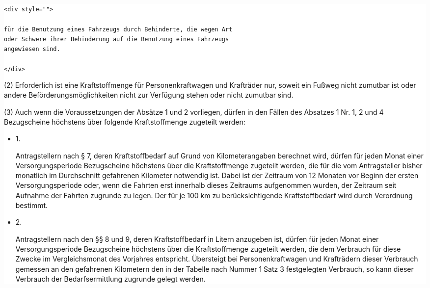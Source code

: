     <div style="">
    
    für die Benutzung eines Fahrzeugs durch Behinderte, die wegen Art
    oder Schwere ihrer Behinderung auf die Benutzung eines Fahrzeugs
    angewiesen sind.
    
    </div>

</div>

<div class="jurAbsatz">

(2) Erforderlich ist eine Kraftstoffmenge für Personenkraftwagen und
Krafträder nur, soweit ein Fußweg nicht zumutbar ist oder andere
Beförderungsmöglichkeiten nicht zur Verfügung stehen oder nicht
zumutbar sind.

</div>

<div class="jurAbsatz">

(3) Auch wenn die Voraussetzungen der Absätze 1 und 2 vorliegen, dürfen
in den Fällen des Absatzes 1 Nr. 1, 2 und 4 Bezugscheine höchstens über
folgende Kraftstoffmenge zugeteilt werden:

  - 1\.
    
    <div style="">
    
    Antragstellern nach § 7, deren Kraftstoffbedarf auf Grund von
    Kilometerangaben berechnet wird, dürfen für jeden Monat einer
    Versorgungsperiode Bezugscheine höchstens über die Kraftstoffmenge
    zugeteilt werden, die für die vom Antragsteller bisher monatlich im
    Durchschnitt gefahrenen Kilometer notwendig ist. Dabei ist der
    Zeitraum von 12 Monaten vor Beginn der ersten Versorgungsperiode
    oder, wenn die Fahrten erst innerhalb dieses Zeitraums aufgenommen
    wurden, der Zeitraum seit Aufnahme der Fahrten zugrunde zu legen.
    Der für je 100 km zu berücksichtigende Kraftstoffbedarf wird durch
    Verordnung bestimmt.
    
    </div>

  - 2\.
    
    <div style="">
    
    Antragstellern nach den §§ 8 und 9, deren Kraftstoffbedarf in Litern
    anzugeben ist, dürfen für jeden Monat einer Versorgungsperiode
    Bezugscheine höchstens über die Kraftstoffmenge zugeteilt werden,
    die dem Verbrauch für diese Zwecke im Vergleichsmonat des Vorjahres
    entspricht. Übersteigt bei Personenkraftwagen und Krafträdern dieser
    Verbrauch gemessen an den gefahrenen Kilometern den in der Tabelle
    nach Nummer 1 Satz 3 festgelegten Verbrauch, so kann dieser
    Verbrauch der Bedarfsermittlung zugrunde gelegt werden.
    
    </div>

</div>
